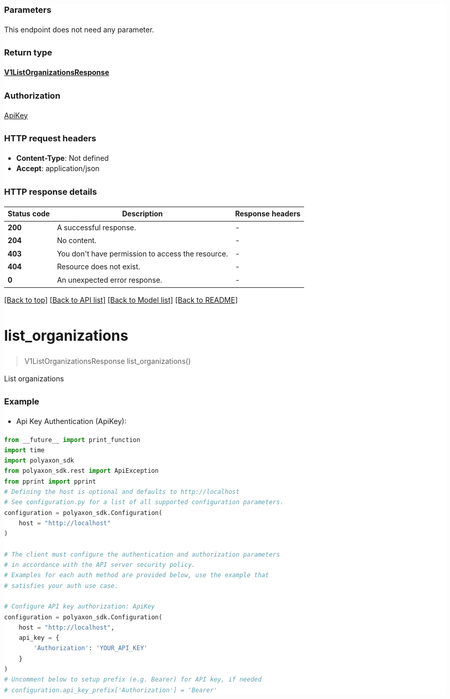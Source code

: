 ### Parameters
This endpoint does not need any parameter.

### Return type

[**V1ListOrganizationsResponse**](V1ListOrganizationsResponse.md)

### Authorization

[ApiKey](../README.md#ApiKey)

### HTTP request headers

 - **Content-Type**: Not defined
 - **Accept**: application/json

### HTTP response details
| Status code | Description | Response headers |
|-------------|-------------|------------------|
**200** | A successful response. |  -  |
**204** | No content. |  -  |
**403** | You don&#39;t have permission to access the resource. |  -  |
**404** | Resource does not exist. |  -  |
**0** | An unexpected error response. |  -  |

[[Back to top]](#) [[Back to API list]](../README.md#documentation-for-api-endpoints) [[Back to Model list]](../README.md#documentation-for-models) [[Back to README]](../README.md)

# **list_organizations**
> V1ListOrganizationsResponse list_organizations()

List organizations

### Example

* Api Key Authentication (ApiKey):
```python
from __future__ import print_function
import time
import polyaxon_sdk
from polyaxon_sdk.rest import ApiException
from pprint import pprint
# Defining the host is optional and defaults to http://localhost
# See configuration.py for a list of all supported configuration parameters.
configuration = polyaxon_sdk.Configuration(
    host = "http://localhost"
)

# The client must configure the authentication and authorization parameters
# in accordance with the API server security policy.
# Examples for each auth method are provided below, use the example that
# satisfies your auth use case.

# Configure API key authorization: ApiKey
configuration = polyaxon_sdk.Configuration(
    host = "http://localhost",
    api_key = {
        'Authorization': 'YOUR_API_KEY'
    }
)
# Uncomment below to setup prefix (e.g. Bearer) for API key, if needed
# configuration.api_key_prefix['Authorization'] = 'Bearer'

```